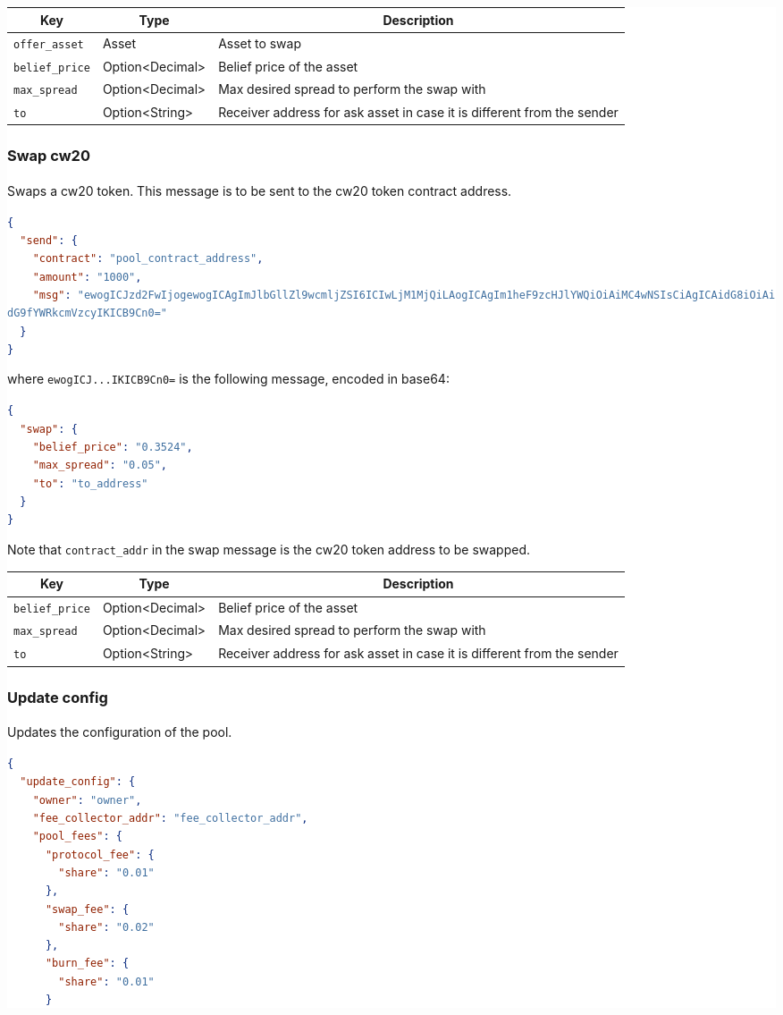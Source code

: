 ```json
```

| Key            | Type             | Description                                                            |
| -------------- | ---------------- | ---------------------------------------------------------------------- |
| `offer_asset`  | Asset            | Asset to swap                                                          |
| `belief_price` | Option\<Decimal> | Belief price of the asset                                              |
| `max_spread`   | Option\<Decimal> | Max desired spread to perform the swap with                            |
| `to`           | Option\<String>  | Receiver address for ask asset in case it is different from the sender |

### Swap cw20

Swaps a cw20 token. This message is to be sent to the cw20 token contract address.

```json
{
  "send": {
    "contract": "pool_contract_address",
    "amount": "1000",
    "msg": "ewogICJzd2FwIjogewogICAgImJlbGllZl9wcmljZSI6ICIwLjM1MjQiLAogICAgIm1heF9zcHJlYWQiOiAiMC4wNSIsCiAgICAidG8iOiAidG9fYWRkcmVzcyIKICB9Cn0="
  }
}
```

where `ewogICJ...IKICB9Cn0=` is the following message, encoded in base64:

```json
{
  "swap": {
    "belief_price": "0.3524",
    "max_spread": "0.05",
    "to": "to_address"
  }
}
```

Note that `contract_addr` in the swap message is the cw20 token address to be swapped.

| Key            | Type             | Description                                                            |
| -------------- | ---------------- | ---------------------------------------------------------------------- |
| `belief_price` | Option\<Decimal> | Belief price of the asset                                              |
| `max_spread`   | Option\<Decimal> | Max desired spread to perform the swap with                            |
| `to`           | Option\<String>  | Receiver address for ask asset in case it is different from the sender |

### Update config

Updates the configuration of the pool.

```json
{
  "update_config": {
    "owner": "owner",
    "fee_collector_addr": "fee_collector_addr",
    "pool_fees": {
      "protocol_fee": {
        "share": "0.01"
      },
      "swap_fee": {
        "share": "0.02"
      },
      "burn_fee": {
        "share": "0.01"
      }
```